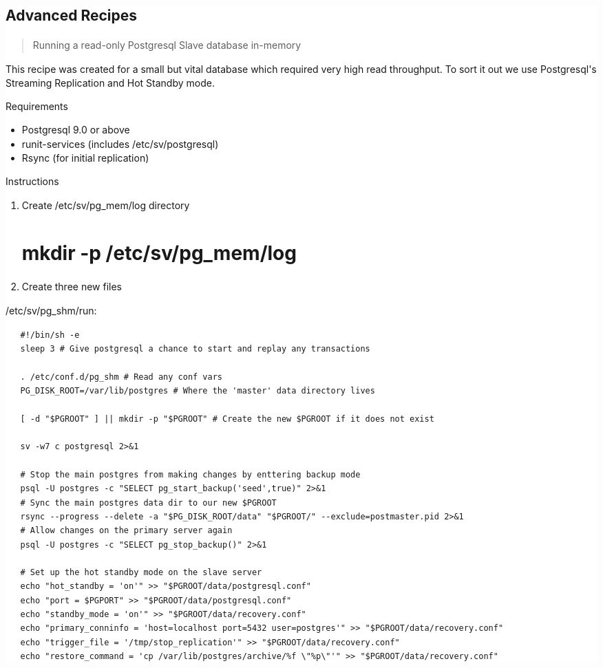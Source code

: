 Advanced Recipes
----------------

> Running a read-only Postgresql Slave database in-memory

This recipe was created for a small but vital database which required
very high read throughput. To sort it out we use Postgresql's Streaming
Replication and Hot Standby mode.

Requirements

-   Postgresql 9.0 or above
-   runit-services (includes /etc/sv/postgresql)
-   Rsync (for initial replication)

Instructions

1. Create /etc/sv/pg_mem/log directory

    # mkdir -p /etc/sv/pg_mem/log

2. Create three new files

/etc/sv/pg_shm/run:

       #!/bin/sh -e
       sleep 3 # Give postgresql a chance to start and replay any transactions
       
       . /etc/conf.d/pg_shm # Read any conf vars
       PG_DISK_ROOT=/var/lib/postgres # Where the 'master' data directory lives
       
       [ -d "$PGROOT" ] || mkdir -p "$PGROOT" # Create the new $PGROOT if it does not exist
       
       sv -w7 c postgresql 2>&1
       
       # Stop the main postgres from making changes by enttering backup mode
       psql -U postgres -c "SELECT pg_start_backup('seed',true)" 2>&1
       # Sync the main postgres data dir to our new $PGROOT
       rsync --progress --delete -a "$PG_DISK_ROOT/data" "$PGROOT/" --exclude=postmaster.pid 2>&1
       # Allow changes on the primary server again
       psql -U postgres -c "SELECT pg_stop_backup()" 2>&1
       
       # Set up the hot standby mode on the slave server
       echo "hot_standby = 'on'" >> "$PGROOT/data/postgresql.conf"
       echo "port = $PGPORT" >> "$PGROOT/data/postgresql.conf"
       echo "standby_mode = 'on'" >> "$PGROOT/data/recovery.conf"
       echo "primary_conninfo = 'host=localhost port=5432 user=postgres'" >> "$PGROOT/data/recovery.conf"
       echo "trigger_file = '/tmp/stop_replication'" >> "$PGROOT/data/recovery.conf"
       echo "restore_command = 'cp /var/lib/postgres/archive/%f \"%p\"'" >> "$PGROOT/data/recovery.conf"
       